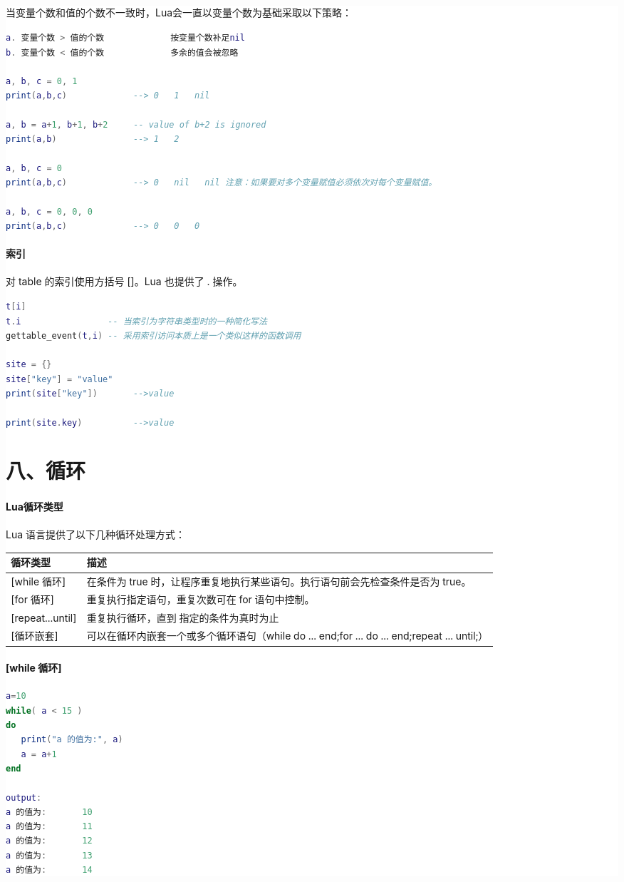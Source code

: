 当变量个数和值的个数不一致时，Lua会一直以变量个数为基础采取以下策略：

```lua
a. 变量个数 > 值的个数             按变量个数补足nil
b. 变量个数 < 值的个数             多余的值会被忽略

a, b, c = 0, 1
print(a,b,c)             --> 0   1   nil
 
a, b = a+1, b+1, b+2     -- value of b+2 is ignored
print(a,b)               --> 1   2
 
a, b, c = 0
print(a,b,c)             --> 0   nil   nil 注意：如果要对多个变量赋值必须依次对每个变量赋值。

a, b, c = 0, 0, 0
print(a,b,c)             --> 0   0   0
```

#### 索引

对 table 的索引使用方括号 []。Lua 也提供了 . 操作。

```lua
t[i]
t.i                 -- 当索引为字符串类型时的一种简化写法
gettable_event(t,i) -- 采用索引访问本质上是一个类似这样的函数调用

site = {}
site["key"] = "value"
print(site["key"])       -->value

print(site.key)          -->value
```

# 八、循环

#### Lua循环类型

Lua 语言提供了以下几种循环处理方式：

| 循环类型         | 描述                                                         |
| :--------------- | :----------------------------------------------------------- |
| [while 循环]     | 在条件为 true 时，让程序重复地执行某些语句。执行语句前会先检查条件是否为 true。 |
| [for 循环]       | 重复执行指定语句，重复次数可在 for 语句中控制。              |
| [repeat...until] | 重复执行循环，直到 指定的条件为真时为止                      |
| [循环嵌套]       | 可以在循环内嵌套一个或多个循环语句（while do ... end;for ... do ... end;repeat ... until;） |

#### [while 循环]

```lua
a=10
while( a < 15 )
do
   print("a 的值为:", a)
   a = a+1
end

output:
a 的值为:       10
a 的值为:       11
a 的值为:       12
a 的值为:       13
a 的值为:       14
```